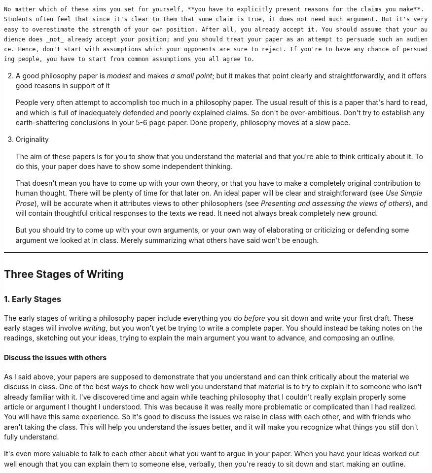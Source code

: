     No matter which of these aims you set for yourself, **you have to explicitly present reasons for the claims you make**. Students often feel that since it's clear to them that some claim is true, it does not need much argument. But it's very easy to overestimate the strength of your own position. After all, you already accept it. You should assume that your audience does _not_ already accept your position; and you should treat your paper as an attempt to persuade such an audience. Hence, don't start with assumptions which your opponents are sure to reject. If you're to have any chance of persuading people, you have to start from common assumptions you all agree to.
    
2.  A good philosophy paper is _modest_ and makes _a small point_; but it makes that point clearly and straightforwardly, and it offers good reasons in support of it
    
    People very often attempt to accomplish too much in a philosophy paper. The usual result of this is a paper that's hard to read, and which is full of inadequately defended and poorly explained claims. So don't be over-ambitious. Don't try to establish any earth-shattering conclusions in your 5-6 page paper. Done properly, philosophy moves at a slow pace.
    
3.  Originality
    
    The aim of these papers is for you to show that you understand the material and that you're able to think critically about it. To do this, your paper does have to show some independent thinking.
    
    That doesn't mean you have to come up with your own theory, or that you have to make a completely original contribution to human thought. There will be plenty of time for that later on. An ideal paper will be clear and straightforward (see *Use Simple Prose*), will be accurate when it attributes views to other philosophers (see *Presenting and assessing the views of others*), and will contain thoughtful critical responses to the texts we read. It need not always break completely new ground.
    
    But you should try to come up with your own arguments, or your own way of elaborating or criticizing or defending some argument we looked at in class. Merely summarizing what others have said won't be enough.
---
## Three Stages of Writing

### 1. Early Stages

The early stages of writing a philosophy paper include everything you do _before_ you sit down and write your first draft. These early stages will involve _writing_, but you won't yet be trying to write a complete paper. You should instead be taking notes on the readings, sketching out your ideas, trying to explain the main argument you want to advance, and composing an outline.

#### Discuss the issues with others

As I said above, your papers are supposed to demonstrate that you understand and can think critically about the material we discuss in class. One of the best ways to check how well you understand that material is to try to explain it to someone who isn't already familiar with it. I've discovered time and again while teaching philosophy that I couldn't really explain properly some article or argument I thought I understood. This was because it was really more problematic or complicated than I had realized. You will have this same experience. So it's good to discuss the issues we raise in class with each other, and with friends who aren't taking the class. This will help you understand the issues better, and it will make you recognize what things you still don't fully understand.

It's even more valuable to talk to each other about what you want to argue in your paper. When you have your ideas worked out well enough that you can explain them to someone else, verbally, then you're ready to sit down and start making an outline.
